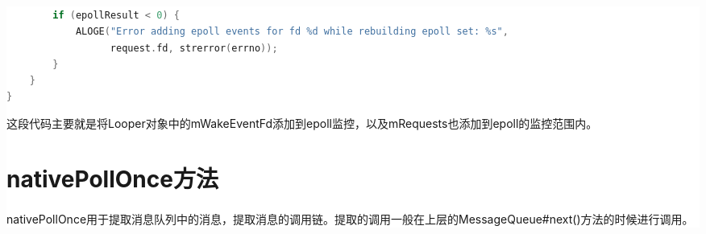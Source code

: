 ```c++
        if (epollResult < 0) {
            ALOGE("Error adding epoll events for fd %d while rebuilding epoll set: %s",
                  request.fd, strerror(errno));
        }
    }
}
```

这段代码主要就是将Looper对象中的mWakeEventFd添加到epoll监控，以及mRequests也添加到epoll的监控范围内。





# nativePollOnce方法

nativePollOnce用于提取消息队列中的消息，提取消息的调用链。提取的调用一般在上层的MessageQueue#next()方法的时候进行调用。
